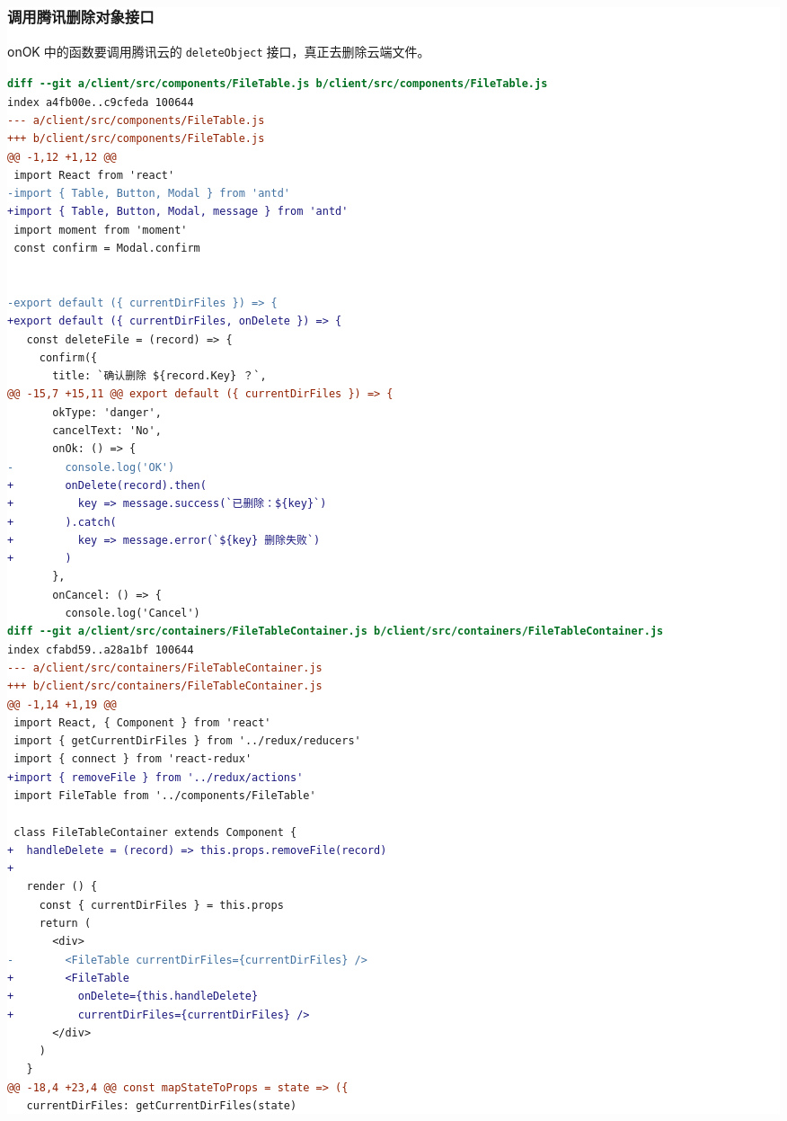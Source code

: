 
### 调用腾讯删除对象接口

onOK 中的函数要调用腾讯云的 `deleteObject` 接口，真正去删除云端文件。


```diff
diff --git a/client/src/components/FileTable.js b/client/src/components/FileTable.js
index a4fb00e..c9cfeda 100644
--- a/client/src/components/FileTable.js
+++ b/client/src/components/FileTable.js
@@ -1,12 +1,12 @@
 import React from 'react'
-import { Table, Button, Modal } from 'antd'
+import { Table, Button, Modal, message } from 'antd'
 import moment from 'moment'
 const confirm = Modal.confirm


-export default ({ currentDirFiles }) => {
+export default ({ currentDirFiles, onDelete }) => {
   const deleteFile = (record) => {
     confirm({
       title: `确认删除 ${record.Key} ？`,
@@ -15,7 +15,11 @@ export default ({ currentDirFiles }) => {
       okType: 'danger',
       cancelText: 'No',
       onOk: () => {
-        console.log('OK')
+        onDelete(record).then(
+          key => message.success(`已删除：${key}`)
+        ).catch(
+          key => message.error(`${key} 删除失败`)
+        )
       },
       onCancel: () => {
         console.log('Cancel')
diff --git a/client/src/containers/FileTableContainer.js b/client/src/containers/FileTableContainer.js
index cfabd59..a28a1bf 100644
--- a/client/src/containers/FileTableContainer.js
+++ b/client/src/containers/FileTableContainer.js
@@ -1,14 +1,19 @@
 import React, { Component } from 'react'
 import { getCurrentDirFiles } from '../redux/reducers'
 import { connect } from 'react-redux'
+import { removeFile } from '../redux/actions'
 import FileTable from '../components/FileTable'

 class FileTableContainer extends Component {
+  handleDelete = (record) => this.props.removeFile(record)
+
   render () {
     const { currentDirFiles } = this.props
     return (
       <div>
-        <FileTable currentDirFiles={currentDirFiles} />
+        <FileTable
+          onDelete={this.handleDelete}
+          currentDirFiles={currentDirFiles} />
       </div>
     )
   }
@@ -18,4 +23,4 @@ const mapStateToProps = state => ({
   currentDirFiles: getCurrentDirFiles(state)
```